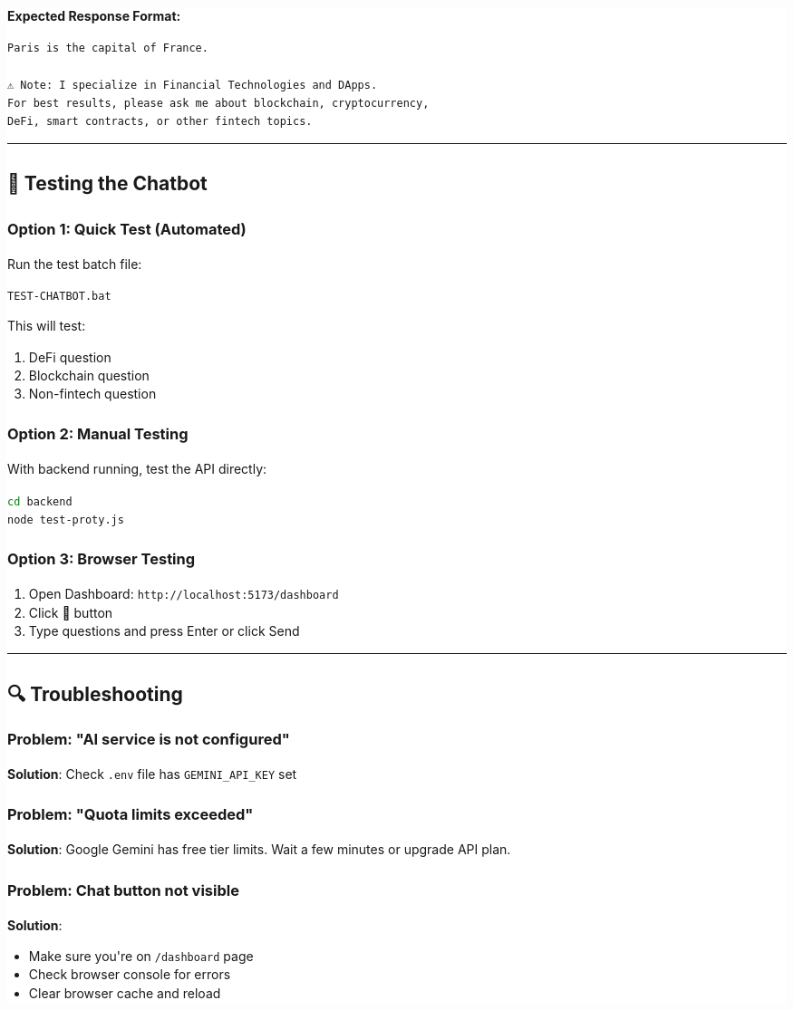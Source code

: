 **Expected Response Format:**
```
Paris is the capital of France.

⚠️ Note: I specialize in Financial Technologies and DApps. 
For best results, please ask me about blockchain, cryptocurrency, 
DeFi, smart contracts, or other fintech topics.
```

---

## 🧪 Testing the Chatbot

### Option 1: Quick Test (Automated)

Run the test batch file:
```bash
TEST-CHATBOT.bat
```

This will test:
1. DeFi question
2. Blockchain question  
3. Non-fintech question

### Option 2: Manual Testing

With backend running, test the API directly:

```bash
cd backend
node test-proty.js
```

### Option 3: Browser Testing

1. Open Dashboard: `http://localhost:5173/dashboard`
2. Click 💬 button
3. Type questions and press Enter or click Send

---

## 🔍 Troubleshooting

### Problem: "AI service is not configured"
**Solution**: Check `.env` file has `GEMINI_API_KEY` set

### Problem: "Quota limits exceeded"
**Solution**: Google Gemini has free tier limits. Wait a few minutes or upgrade API plan.

### Problem: Chat button not visible
**Solution**: 
- Make sure you're on `/dashboard` page
- Check browser console for errors
- Clear browser cache and reload
